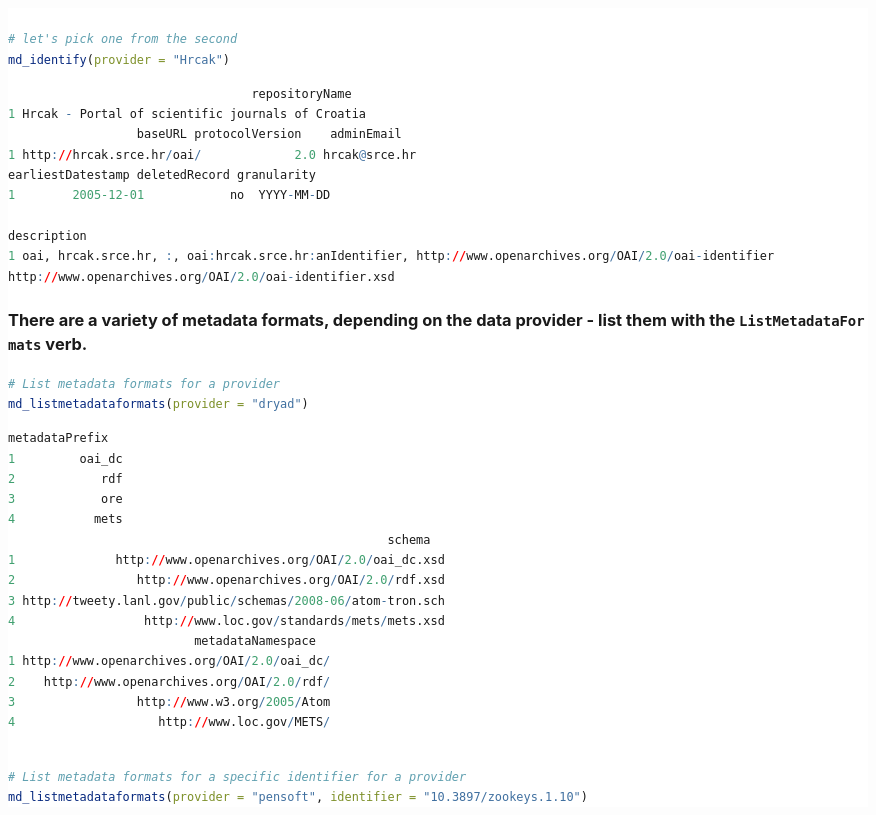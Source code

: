 

```r

# let's pick one from the second
md_identify(provider = "Hrcak")
```



```r
                                  repositoryName
1 Hrcak - Portal of scientific journals of Croatia
                  baseURL protocolVersion    adminEmail
1 http://hrcak.srce.hr/oai/             2.0 hrcak@srce.hr
earliestDatestamp deletedRecord granularity
1        2005-12-01            no  YYYY-MM-DD
                                                                                                                                                                        description
1 oai, hrcak.srce.hr, :, oai:hrcak.srce.hr:anIdentifier, http://www.openarchives.org/OAI/2.0/oai-identifier                    http://www.openarchives.org/OAI/2.0/oai-identifier.xsd
```


### There are a variety of metadata formats, depending on the data provider - list them with the `ListMetadataFormats` verb.

```r
# List metadata formats for a provider
md_listmetadataformats(provider = "dryad")
```



```r
metadataPrefix
1         oai_dc
2            rdf
3            ore
4           mets
                                                     schema
1              http://www.openarchives.org/OAI/2.0/oai_dc.xsd
2                 http://www.openarchives.org/OAI/2.0/rdf.xsd
3 http://tweety.lanl.gov/public/schemas/2008-06/atom-tron.sch
4                  http://www.loc.gov/standards/mets/mets.xsd
                          metadataNamespace
1 http://www.openarchives.org/OAI/2.0/oai_dc/
2    http://www.openarchives.org/OAI/2.0/rdf/
3                 http://www.w3.org/2005/Atom
4                    http://www.loc.gov/METS/
```



```r

# List metadata formats for a specific identifier for a provider
md_listmetadataformats(provider = "pensoft", identifier = "10.3897/zookeys.1.10")
```
